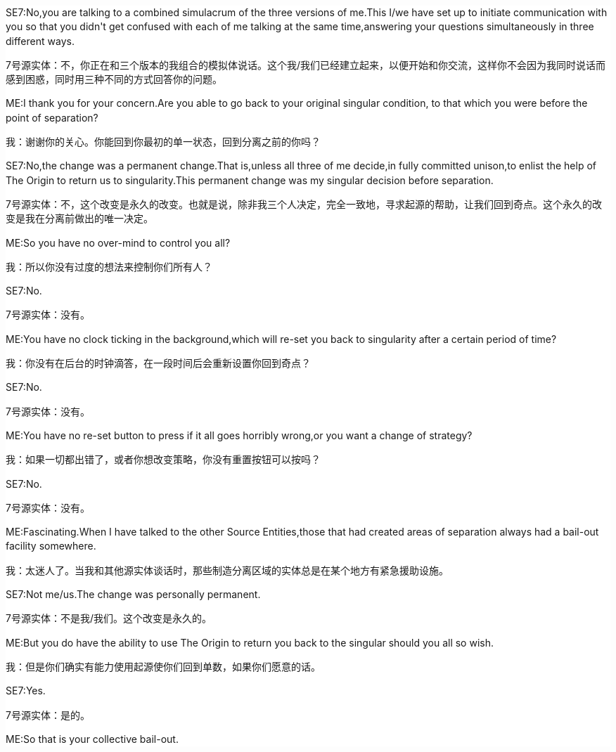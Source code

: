 SE7:No,you are talking to a combined simulacrum of the three versions of me.This I/we have set up to initiate communication with you so that you didn't get confused with each of me talking at the same time,answering your questions simultaneously in three different ways. 

7号源实体：不，你正在和三个版本的我组合的模拟体说话。这个我/我们已经建立起来，以便开始和你交流，这样你不会因为我同时说话而感到困惑，同时用三种不同的方式回答你的问题。

ME:I thank you for your concern.Are you able to go back to your original singular condition, to that which you were before the point of separation? 

我：谢谢你的关心。你能回到你最初的单一状态，回到分离之前的你吗？

SE7:No,the change was a permanent change.That is,unless all three of me decide,in fully committed unison,to enlist the help of The Origin to return us to singularity.This permanent change was my singular decision before separation. 

7号源实体：不，这个改变是永久的改变。也就是说，除非我三个人决定，完全一致地，寻求起源的帮助，让我们回到奇点。这个永久的改变是我在分离前做出的唯一决定。

ME:So you have no over-mind to control you all? 

我：所以你没有过度的想法来控制你们所有人？

SE7:No.

7号源实体：没有。

ME:You have no clock ticking in the background,which will re-set you back to singularity after a certain period of time? 

我：你没有在后台的时钟滴答，在一段时间后会重新设置你回到奇点？ 

SE7:No. 

7号源实体：没有。

ME:You have no re-set button to press if it all goes horribly wrong,or you want a change of strategy? 

我：如果一切都出错了，或者你想改变策略，你没有重置按钮可以按吗？

SE7:No.

7号源实体：没有。

ME:Fascinating.When I have talked to the other Source Entities,those that had created areas of separation always had a bail-out facility somewhere. 

我：太迷人了。当我和其他源实体谈话时，那些制造分离区域的实体总是在某个地方有紧急援助设施。

SE7:Not me/us.The change was personally permanent. 

7号源实体：不是我/我们。这个改变是永久的。

ME:But you do have the ability to use The Origin to return you back to the singular should you all so wish. 

我：但是你们确实有能力使用起源使你们回到单数，如果你们愿意的话。

SE7:Yes. 

7号源实体：是的。

ME:So that is your collective bail-out. 
